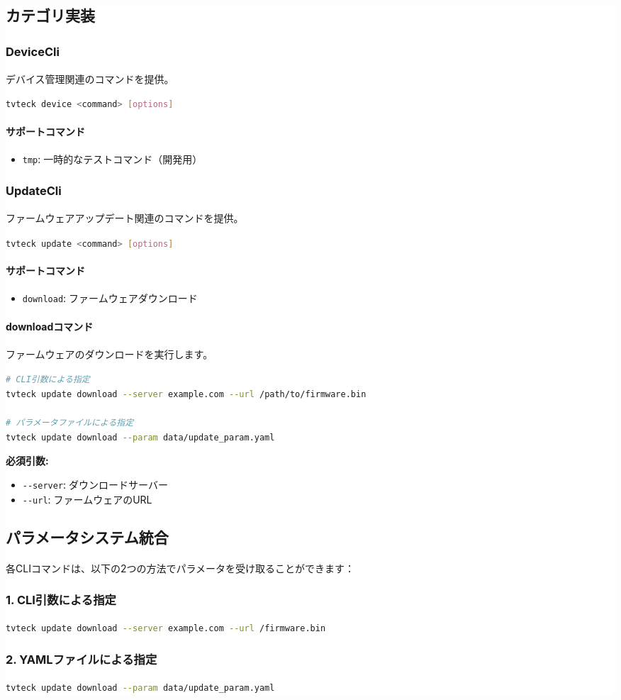 ## カテゴリ実装

### DeviceCli

デバイス管理関連のコマンドを提供。

```bash
tvteck device <command> [options]
```

#### サポートコマンド

- `tmp`: 一時的なテストコマンド（開発用）

### UpdateCli

ファームウェアアップデート関連のコマンドを提供。

```bash
tvteck update <command> [options]
```

#### サポートコマンド

- `download`: ファームウェアダウンロード

#### downloadコマンド

ファームウェアのダウンロードを実行します。

```bash
# CLI引数による指定
tvteck update download --server example.com --url /path/to/firmware.bin

# パラメータファイルによる指定
tvteck update download --param data/update_param.yaml
```

**必須引数:**
- `--server`: ダウンロードサーバー
- `--url`: ファームウェアのURL

## パラメータシステム統合

各CLIコマンドは、以下の2つの方法でパラメータを受け取ることができます：

### 1. CLI引数による指定

```bash
tvteck update download --server example.com --url /firmware.bin
```

### 2. YAMLファイルによる指定

```bash
tvteck update download --param data/update_param.yaml
```
